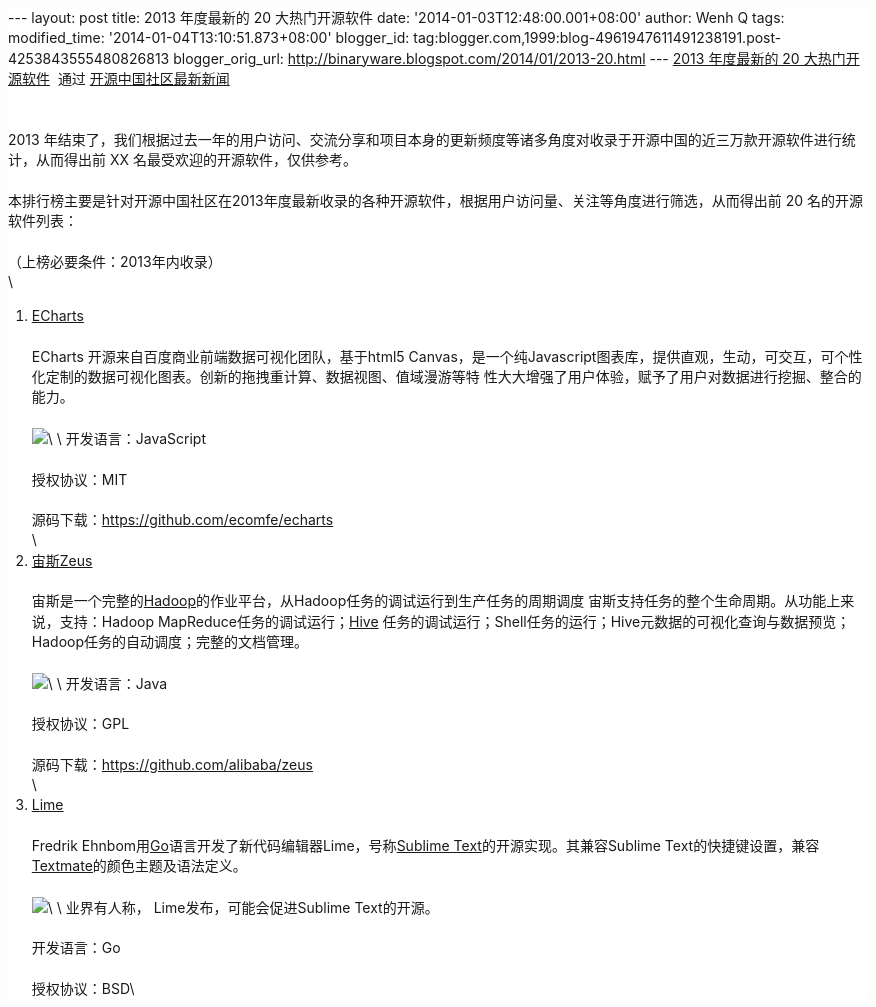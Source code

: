 --- layout: post title: 2013 年度最新的 20 大热门开源软件 date:
'2014-01-03T12:48:00.001+08:00' author: Wenh Q tags: modified\_time:
'2014-01-04T13:10:51.873+08:00' blogger\_id:
tag:blogger.com,1999:blog-4961947611491238191.post-4253843555480826813
blogger\_orig\_url: http://binaryware.blogspot.com/2014/01/2013-20.html
--- [2013 年度最新的 20
大热门开源软件](http://www.oschina.net/news/47468/2013-top-20-newest-opensource-projects)  通过
[开源中国社区最新新闻](http://www.oschina.net/?from=rss)\
\
\
2013
年结束了，我们根据过去一年的用户访问、交流分享和项目本身的更新频度等诸多角度对收录于开源中国的近三万款开源软件进行统计，从而得出前
XX 名最受欢迎的开源软件，仅供参考。\
\
本排行榜主要是针对开源中国社区在2013年度最新收录的各种开源软件，根据用户访问量、关注等角度进行筛选，从而得出前
20 名的开源软件列表：\
\
（上榜必要条件：2013年内收录）\
\
1. [ECharts](http://www.oschina.net/p/echarts)\
\
ECharts 开源来自百度商业前端数据可视化团队，基于html5
Canvas，是一个纯Javascript图表库，提供直观，生动，可交互，可个性化定制的数据可视化图表。创新的拖拽重计算、数据视图、值域漫游等特
性大大增强了用户体验，赋予了用户对数据进行挖掘、整合的能力。\
\
![](https://images-blogger-opensocial.googleusercontent.com/gadgets/proxy?url=http%3A%2F%2Fstatic.oschina.net%2Fuploads%2Fimg%2F201307%2F10064812_XID9.png&container=blogger&gadget=a&rewriteMime=image%2F*)\
\
开发语言：JavaScript\
\
授权协议：MIT\
\
源码下载：<https://github.com/ecomfe/echarts>\
\
2. [宙斯Zeus](http://www.oschina.net/p/alibaba-zeus)\
\
宙斯是一个完整的[Hadoop](http://www.oschina.net/p/hadoop)的作业平台，从Hadoop任务的调试运行到生产任务的周期调度
宙斯支持任务的整个生命周期。从功能上来说，支持：Hadoop
MapReduce任务的调试运行；[Hive](http://www.oschina.net/p/hive)
任务的调试运行；Shell任务的运行；Hive元数据的可视化查询与数据预览；Hadoop任务的自动调度；完整的文档管理。\
\
![](https://images-blogger-opensocial.googleusercontent.com/gadgets/proxy?url=http%3A%2F%2Fstatic.oschina.net%2Fuploads%2Fimg%2F201305%2F03090142_wKzL.jpg&container=blogger&gadget=a&rewriteMime=image%2F*)\
\
开发语言：Java\
\
授权协议：GPL\
\
源码下载：<https://github.com/alibaba/zeus>\
\
3. [Lime](http://www.oschina.net/p/lime-editor)\
\
Fredrik
Ehnbom用[Go](http://www.oschina.net/p/go)语言开发了新代码编辑器Lime，号称[Sublime
Text](http://www.oschina.net/p/sublimetext)的开源实现。其兼容Sublime
Text的快捷键设置，兼容[Textmate](http://www.oschina.net/p/textmate)的颜色主题及语法定义。\
\
![](https://images-blogger-opensocial.googleusercontent.com/gadgets/proxy?url=http%3A%2F%2Fstatic.oschina.net%2Fuploads%2Fspace%2F2013%2F1027%2F090920_wG3t_12.jpg&container=blogger&gadget=a&rewriteMime=image%2F*)\
\
业界有人称， Lime发布，可能会促进Sublime Text的开源。\
\
开发语言：Go\
\
授权协议：BSD\